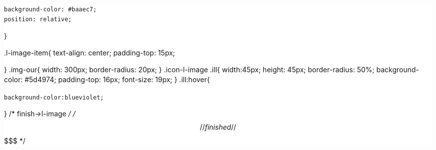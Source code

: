     background-color: #baaec7;
    position: relative;
    
}

.l-image-item{
    text-align: center;
    padding-top: 15px;
   
}
.img-our{
    width: 300px;
    border-radius: 20px;
}
.icon-l-image .ill{
    width:45px;
    height: 45px;
    border-radius: 50%;
    background-color: #5d4974;
    padding-top: 16px;
    font-size: 19px;
}
.ill:hover{
   
    background-color:blueviolet;
}
/* finish->l-image */
/* $$$$$$//finished//$$$$$ */
